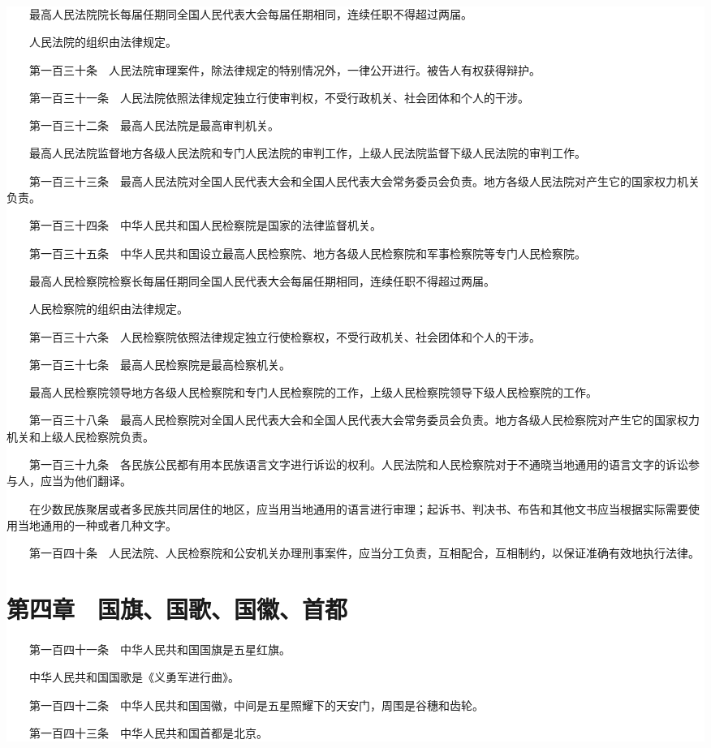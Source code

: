 　　最高人民法院院长每届任期同全国人民代表大会每届任期相同，连续任职不得超过两届。

　　人民法院的组织由法律规定。

　　第一百三十条　人民法院审理案件，除法律规定的特别情况外，一律公开进行。被告人有权获得辩护。

　　第一百三十一条　人民法院依照法律规定独立行使审判权，不受行政机关、社会团体和个人的干涉。

　　第一百三十二条　最高人民法院是最高审判机关。

　　最高人民法院监督地方各级人民法院和专门人民法院的审判工作，上级人民法院监督下级人民法院的审判工作。

　　第一百三十三条　最高人民法院对全国人民代表大会和全国人民代表大会常务委员会负责。地方各级人民法院对产生它的国家权力机关负责。

　　第一百三十四条　中华人民共和国人民检察院是国家的法律监督机关。

　　第一百三十五条　中华人民共和国设立最高人民检察院、地方各级人民检察院和军事检察院等专门人民检察院。

　　最高人民检察院检察长每届任期同全国人民代表大会每届任期相同，连续任职不得超过两届。

　　人民检察院的组织由法律规定。

　　第一百三十六条　人民检察院依照法律规定独立行使检察权，不受行政机关、社会团体和个人的干涉。

　　第一百三十七条　最高人民检察院是最高检察机关。

　　最高人民检察院领导地方各级人民检察院和专门人民检察院的工作，上级人民检察院领导下级人民检察院的工作。

　　第一百三十八条　最高人民检察院对全国人民代表大会和全国人民代表大会常务委员会负责。地方各级人民检察院对产生它的国家权力机关和上级人民检察院负责。

　　第一百三十九条　各民族公民都有用本民族语言文字进行诉讼的权利。人民法院和人民检察院对于不通晓当地通用的语言文字的诉讼参与人，应当为他们翻译。

　　在少数民族聚居或者多民族共同居住的地区，应当用当地通用的语言进行审理；起诉书、判决书、布告和其他文书应当根据实际需要使用当地通用的一种或者几种文字。

　　第一百四十条　人民法院、人民检察院和公安机关办理刑事案件，应当分工负责，互相配合，互相制约，以保证准确有效地执行法律。


第四章　国旗、国歌、国徽、首都
==========================

　　第一百四十一条　中华人民共和国国旗是五星红旗。

　　中华人民共和国国歌是《义勇军进行曲》。

　　第一百四十二条　中华人民共和国国徽，中间是五星照耀下的天安门，周围是谷穗和齿轮。

　　第一百四十三条　中华人民共和国首都是北京。
